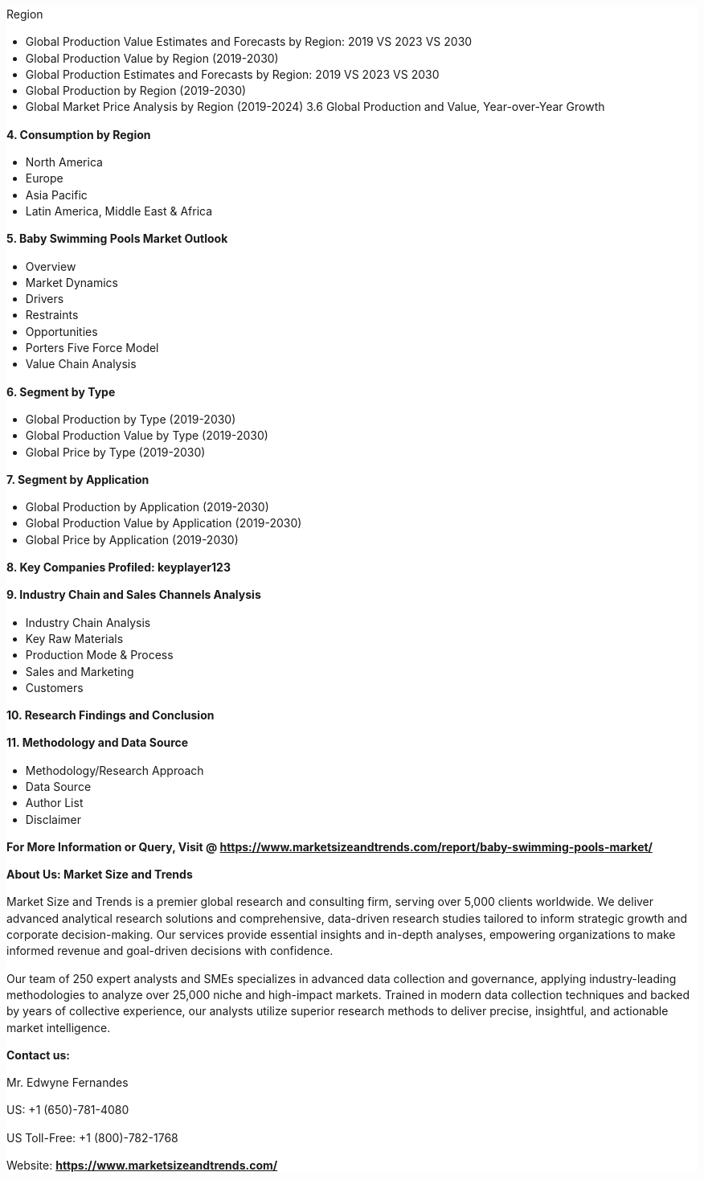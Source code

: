 Region</strong></p><ul><li>Global Production Value Estimates and Forecasts by Region: 2019 VS 2023 VS 2030</li><li>Global Production Value by Region (2019-2030)</li><li>Global Production Estimates and Forecasts by Region: 2019 VS 2023 VS 2030</li><li>Global Production by Region (2019-2030)</li><li>Global Market Price Analysis by Region (2019-2024) 3.6 Global Production and Value, Year-over-Year Growth</li></ul><p><strong>4. Consumption by Region</strong></p><ul><li>North America</li><li>Europe</li><li>Asia Pacific</li><li>Latin America, Middle East &amp; Africa</li></ul><p><strong>5. Baby Swimming Pools Market Outlook</strong></p><ul><li>Overview</li><li>Market Dynamics</li><li>Drivers</li><li>Restraints</li><li>Opportunities</li><li>Porters Five Force Model</li><li>Value Chain Analysis&nbsp;</li></ul><p><strong>6. Segment by Type</strong></p><ul><li>Global Production by Type (2019-2030)</li><li>Global Production Value by Type (2019-2030)</li><li>Global Price by Type (2019-2030)</li></ul><p><strong>7. Segment by Application</strong></p><ul><li>Global Production by Application (2019-2030)</li><li>Global Production Value by Application (2019-2030)</li><li>Global Price by Application (2019-2030)</li></ul><p><strong>8. Key Companies Profiled: keyplayer123</strong></p><p><strong>9. Industry Chain and Sales Channels Analysis</strong></p><ul><li>Industry Chain Analysis</li><li>Key Raw Materials</li><li>Production Mode &amp; Process</li><li>Sales and Marketing</li><li>Customers</li></ul><p><strong>10. Research Findings and Conclusion</strong></p><p><strong>11. Methodology and Data Source</strong></p><ul><li>Methodology/Research Approach</li><li>Data Source</li><li>Author List</li><li>Disclaimer</li></ul></p><p><strong>For More Information or Query, Visit @ <a href="https://www.marketsizeandtrends.com/report/baby-swimming-pools-market/">https://www.marketsizeandtrends.com/report/baby-swimming-pools-market/</a></strong></p><p><strong>About Us: Market Size and Trends</strong></p><p>Market Size and Trends is a premier global research and consulting firm, serving over 5,000 clients worldwide. We deliver advanced analytical research solutions and comprehensive, data-driven research studies tailored to inform strategic growth and corporate decision-making. Our services provide essential insights and in-depth analyses, empowering organizations to make informed revenue and goal-driven decisions with confidence.</p><p>Our team of 250 expert analysts and SMEs specializes in advanced data collection and governance, applying industry-leading methodologies to analyze over 25,000 niche and high-impact markets. Trained in modern data collection techniques and backed by years of collective experience, our analysts utilize superior research methods to deliver precise, insightful, and actionable market intelligence.</p><p><strong>Contact us:</strong></p><p>Mr. Edwyne Fernandes</p><p>US: +1 (650)-781-4080</p><p>US Toll-Free: +1 (800)-782-1768</p><p>Website: <strong><a href="https://www.marketsizeandtrends.com/">https://www.marketsizeandtrends.com/</a></strong></p>

